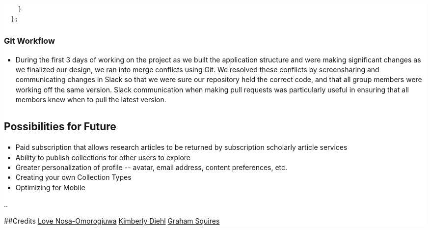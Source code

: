 ```
    }
  };
```

### Git Workflow

- During the first 3 days of working on the project as we built the application structure and were making significant changes as we finalized our design, we ran into merge conflicts using Git. We resolved these conflicts by screensharing and communicating changes in Slack so that we were sure our repository held the correct code, and that all group members were working off the same version. Slack communication when making pull requests was particularly useful in ensuring that all members knew when to pull the latest version.

## Possibilities for Future

- Paid subscription that allows research articles to be returned by subscription scholarly article services
- Ability to publish collections for other users to explore
- Greater personalization of profile -- avatar, email address, content preferences, etc.
- Creating your own Collection Types
- Optimizing for Mobile

..

##Credits
[Love Nosa-Omorogiuwa](https://github.com/lnosaomok)
[Kimberly Diehl](https://github.com/kmac783)
[Graham Squires](https://github.com/GDS83192)
